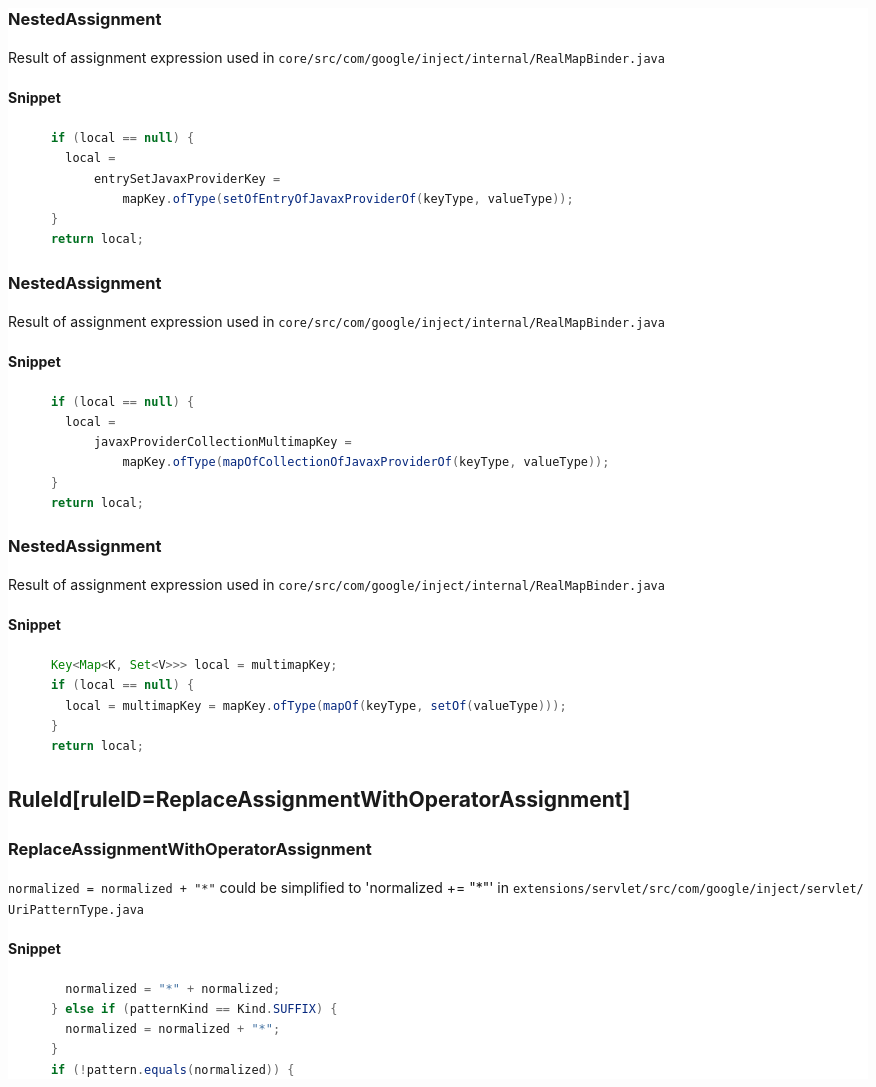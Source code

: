 ### NestedAssignment
Result of assignment expression used
in `core/src/com/google/inject/internal/RealMapBinder.java`
#### Snippet
```java
      if (local == null) {
        local =
            entrySetJavaxProviderKey =
                mapKey.ofType(setOfEntryOfJavaxProviderOf(keyType, valueType));
      }
      return local;
```

### NestedAssignment
Result of assignment expression used
in `core/src/com/google/inject/internal/RealMapBinder.java`
#### Snippet
```java
      if (local == null) {
        local =
            javaxProviderCollectionMultimapKey =
                mapKey.ofType(mapOfCollectionOfJavaxProviderOf(keyType, valueType));
      }
      return local;
```

### NestedAssignment
Result of assignment expression used
in `core/src/com/google/inject/internal/RealMapBinder.java`
#### Snippet
```java
      Key<Map<K, Set<V>>> local = multimapKey;
      if (local == null) {
        local = multimapKey = mapKey.ofType(mapOf(keyType, setOf(valueType)));
      }
      return local;
```

## RuleId[ruleID=ReplaceAssignmentWithOperatorAssignment]
### ReplaceAssignmentWithOperatorAssignment
`normalized = normalized + "*"` could be simplified to 'normalized += "\*"'
in `extensions/servlet/src/com/google/inject/servlet/UriPatternType.java`
#### Snippet
```java
        normalized = "*" + normalized;
      } else if (patternKind == Kind.SUFFIX) {
        normalized = normalized + "*";
      }
      if (!pattern.equals(normalized)) {
```
